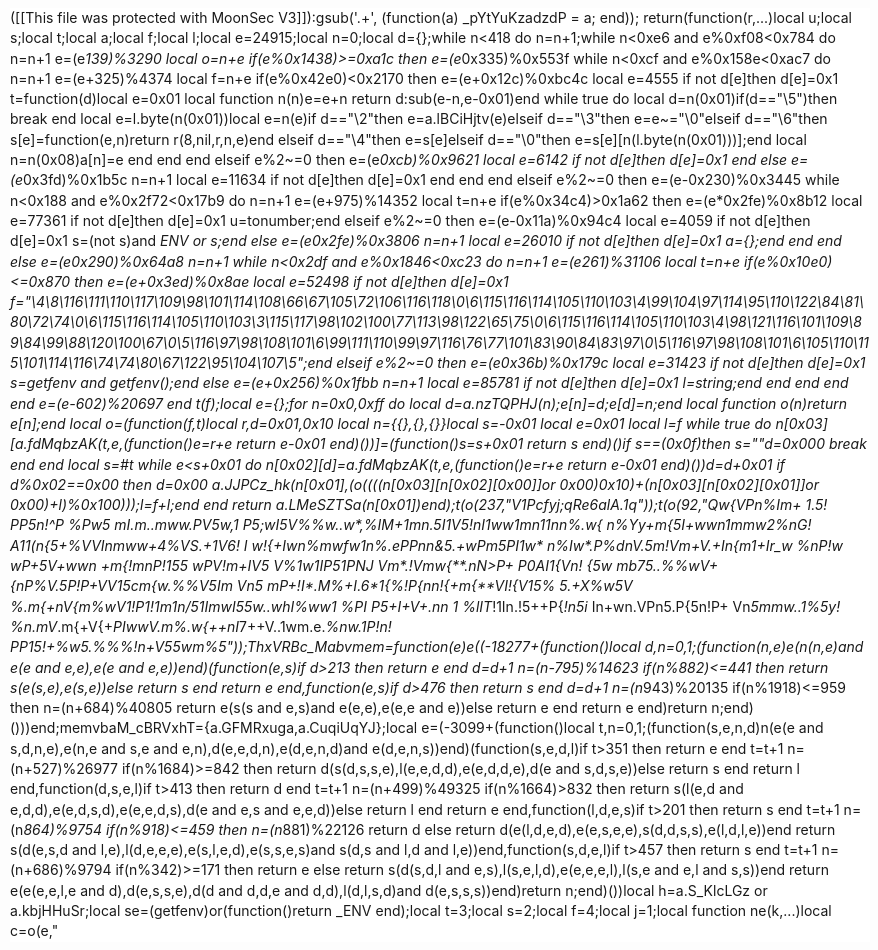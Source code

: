 ([[This file was protected with MoonSec V3]]):gsub('.+', (function(a) _pYtYuKzadzdP = a; end)); return(function(r,...)local u;local s;local t;local a;local f;local l;local e=24915;local n=0;local d={};while n<418 do n=n+1;while n<0xe6 and e%0xf08<0x784 do n=n+1 e=(e*139)%3290 local o=n+e if(e%0x1438)>=0xa1c then e=(e*0x335)%0x553f while n<0xcf and e%0x158e<0xac7 do n=n+1 e=(e+325)%4374 local f=n+e if(e%0x42e0)<0x2170 then e=(e+0x12c)%0xbc4c local e=4555 if not d[e]then d[e]=0x1 t=function(d)local e=0x01 local function n(n)e=e+n return d:sub(e-n,e-0x01)end while true do local d=n(0x01)if(d=="\5")then break end local e=l.byte(n(0x01))local e=n(e)if d=="\2"then e=a.lBCiHjtv(e)elseif d=="\3"then e=e~="\0"elseif d=="\6"then s[e]=function(e,n)return r(8,nil,r,n,e)end elseif d=="\4"then e=s[e]elseif d=="\0"then e=s[e][n(l.byte(n(0x01)))];end local n=n(0x08)a[n]=e end end end elseif e%2~=0 then e=(e*0xcb)%0x9621 local e=6142 if not d[e]then d[e]=0x1 end else e=(e*0x3fd)%0x1b5c n=n+1 local e=11634 if not d[e]then d[e]=0x1 end end end elseif e%2~=0 then e=(e-0x230)%0x3445 while n<0x188 and e%0x2f72<0x17b9 do n=n+1 e=(e+975)%14352 local t=n+e if(e%0x34c4)>0x1a62 then e=(e*0x2fe)%0x8b12 local e=77361 if not d[e]then d[e]=0x1 u=tonumber;end elseif e%2~=0 then e=(e-0x11a)%0x94c4 local e=4059 if not d[e]then d[e]=0x1 s=(not s)and _ENV or s;end else e=(e*0x2fe)%0x3806 n=n+1 local e=26010 if not d[e]then d[e]=0x1 a={};end end end else e=(e*0x290)%0x64a8 n=n+1 while n<0x2df and e%0x1846<0xc23 do n=n+1 e=(e*261)%31106 local t=n+e if(e%0x10e0)<=0x870 then e=(e+0x3ed)%0x8ae local e=52498 if not d[e]then d[e]=0x1 f="\4\8\116\111\110\117\109\98\101\114\108\66\67\105\72\106\116\118\0\6\115\116\114\105\110\103\4\99\104\97\114\95\110\122\84\81\80\72\74\0\6\115\116\114\105\110\103\3\115\117\98\102\100\77\113\98\122\65\75\0\6\115\116\114\105\110\103\4\98\121\116\101\109\89\84\99\88\120\100\67\0\5\116\97\98\108\101\6\99\111\110\99\97\116\76\77\101\83\90\84\83\97\0\5\116\97\98\108\101\6\105\110\115\101\114\116\74\74\80\67\122\95\104\107\5";end elseif e%2~=0 then e=(e*0x36b)%0x179c local e=31423 if not d[e]then d[e]=0x1 s=getfenv and getfenv();end else e=(e+0x256)%0x1fbb n=n+1 local e=85781 if not d[e]then d[e]=0x1 l=string;end end end end end e=(e-602)%20697 end t(f);local e={};for n=0x0,0xff do local d=a._nzTQPHJ(n);e[n]=d;e[d]=n;end local function o(n)return e[n];end local o=(function(f,t)local r,d=0x01,0x10 local n={{},{},{}}local s=-0x01 local e=0x01 local l=f while true do n[0x03][a.fdMqbzAK(t,e,(function()e=r+e return e-0x01 end)())]=(function()s=s+0x01 return s end)()if s==(0x0f)then s=""d=0x000 break end end local s=#t while e<s+0x01 do n[0x02][d]=a.fdMqbzAK(t,e,(function()e=r+e return e-0x01 end)())d=d+0x01 if d%0x02==0x00 then d=0x00 a.JJPCz_hk(n[0x01],(o((((n[0x03][n[0x02][0x00]]or 0x00)*0x10)+(n[0x03][n[0x02][0x01]]or 0x00)+l)%0x100)));l=f+l;end end return a.LMeSZTSa(n[0x01])end);t(o(237,"V1Pcfyj;qRe6alA.1q"));t(o(92,"Qw{VPn%Im+ 1.*5! PP5n!^P %Pw5 mI.m..mww*.PV5w,1 P5;wI5V%*%w..w*,%IM+1mn.5*I1V5!nI1ww1mn11nn*%.w{ *n%Yy+m{*5I+wwn1mmw2%nG! A11(n{5*+%VVInmww+*4%VS.+1V6! I w*!{+Iwn%mwfw*1n%.ePPnn&5.+wPm5PI1w* n%Iw*.P%d*nV.5m!Vm+V.*+In{m1+Ir_w %nP!w wP+5V+wwn +m{!mnP!155 wPV!m+IV5 V%1w*1*IP5*1*PNJ Vm*.!Vmw{**.nN>P+ P0AI1{Vn! {5*w *mb75..%%wV+{nP*%V.5P!P+VV15cm{w*.%%V5Im Vn*5 mP+*!I*.M%+I.6*1{%_!*P{nn!{+m{**VI!{V15% 5.+X%w5V %*.m{+nV{*m%*wV1!P1!1m1n/51ImwI55w..w*hI%ww1 %P*I *P*5+I+V+.nn 1 %lIT_!1In.!5++P{*!n5i* In+wn.VPn5.P{5n!P+ Vn*5mmw..1%5y! *%n*.mV*.m{+V{+*PIwwV.m%.w{++nI*7++V..1wm.e.*%nw.1P!n!  PP15!+%w5.%%%!n+*V55wm%5*"));ThxVRBc_Mabvmem=function(e)e((-18277+(function()local d,n=0,1;(function(n,e)e(n(n,e)and e(e and e,e),e(e and e,e))end)(function(e,s)if d>213 then return e end d=d+1 n=(n-795)%14623 if(n%882)<=441 then return s(e(s,e),e(s,e))else return s end return e end,function(e,s)if d>476 then return s end d=d+1 n=(n*943)%20135 if(n%1918)<=959 then n=(n+684)%40805 return e(s(s and e,s)and e(e,e),e(e,e and e))else return e end return e end)return n;end)()))end;memvbaM_cBRVxhT={a.GFMRxuga,a.CuqiUqYJ};local e=(-3099+(function()local t,n=0,1;(function(s,e,n,d)n(e(e and s,d,n,e),e(n,e and s,e and e,n),d(e,e,d,n),e(d,e,n,d)and e(d,e,n,s))end)(function(s,e,d,l)if t>351 then return e end t=t+1 n=(n+527)%26977 if(n%1684)>=842 then return d(s(d,s,s,e),l(e,e,d,d),e(e,d,d,e),d(e and s,d,s,e))else return s end return l end,function(d,s,e,l)if t>413 then return d end t=t+1 n=(n+499)%49325 if(n%1664)>832 then return s(l(e,d and e,d,d),e(e,d,s,d),e(e,e,d,s),d(e and e,s and e,e,d))else return l end return e end,function(l,d,e,s)if t>201 then return s end t=t+1 n=(n*864)%9754 if(n%918)<=459 then n=(n*881)%22126 return d else return d(e(l,d,e,d),e(e,s,e,e),s(d,d,s,s),e(l,d,l,e))end return s(d(e,s,d and l,e),l(d,e,e,e),e(s,l,e,d),e(s,s,e,s)and s(d,s and l,d and l,e))end,function(s,d,e,l)if t>457 then return s end t=t+1 n=(n+686)%9794 if(n%342)>=171 then return e else return s(d(s,d,l and e,s),l(s,e,l,d),e(e,e,e,l),l(s,e and e,l and s,s))end return e(e(e,e,l,e and d),d(e,s,s,e),d(d and d,d,e and d,d),l(d,l,s,d)and d(e,s,s,s))end)return n;end)())local h=a.S_KlcLGz or a.kbjHHuSr;local se=(getfenv)or(function()return _ENV end);local t=3;local s=2;local f=4;local j=1;local function ne(k,...)local c=o(e,"